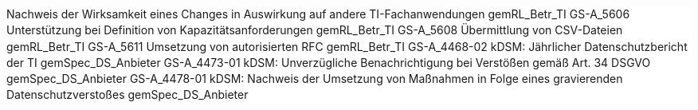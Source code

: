 </td><td>
Nachweis der Wirksamkeit eines Changes in Auswirkung auf andere
TI-Fachanwendungen

</td><td>
gemRL_Betr_TI

</td></tr><tr><td>
GS-A_5606

</td><td>
Unterstützung bei Definition von Kapazitätsanforderungen

</td><td>
gemRL_Betr_TI

</td></tr><tr><td>
GS-A_5608

</td><td>
Übermittlung von CSV-Dateien

</td><td>
gemRL_Betr_TI

</td></tr><tr><td>
GS-A_5611

</td><td>
Umsetzung von autorisierten RFC

</td><td>
gemRL_Betr_TI

</td></tr><tr><td>
GS-A_4468-02

</td><td>
kDSM: Jährlicher Datenschutzbericht der TI

</td><td>
gemSpec_DS_Anbieter

</td></tr><tr><td>
GS-A_4473-01

</td><td>
kDSM: Unverzügliche Benachrichtigung bei Verstößen gemäß Art. 34 DSGVO

</td><td>
gemSpec_DS_Anbieter

</td></tr><tr><td>
GS-A_4478-01

</td><td>
kDSM: Nachweis der Umsetzung von Maßnahmen in Folge eines gravierenden
Datenschutzverstoßes

</td><td>
gemSpec_DS_Anbieter

